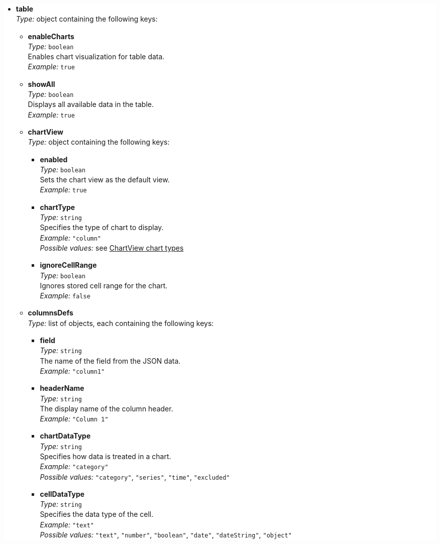   - **table**  
    _Type:_ object containing the following keys:

    - **enableCharts**  
      _Type:_ `boolean`  
      Enables chart visualization for table data.  
      _Example:_ `true`

    - **showAll**  
      _Type:_ `boolean`  
      Displays all available data in the table.  
      _Example:_ `true`

    - **chartView**  
      _Type:_ object containing the following keys:

      - **enabled**  
        _Type:_ `boolean`  
        Sets the chart view as the default view.  
        _Example:_ `true`

      - **chartType**  
        _Type:_ `string`  
        Specifies the type of chart to display.  
        _Example:_ `"column"`  
        _Possible values:_ see [ChartView chart types](#chartview-chart-types)

      - **ignoreCellRange**  
        _Type:_ `boolean`  
        Ignores stored cell range for the chart.  
        _Example:_ `false`

    - **columnsDefs**  
      _Type:_ list of objects, each containing the following keys:

      - **field**  
        _Type:_ `string`  
        The name of the field from the JSON data.  
        _Example:_ `"column1"`

      - **headerName**  
        _Type:_ `string`  
        The display name of the column header.  
        _Example:_ `"Column 1"`

      - **chartDataType**  
        _Type:_ `string`  
        Specifies how data is treated in a chart.  
        _Example:_ `"category"`  
        _Possible values:_ `"category"`, `"series"`, `"time"`, `"excluded"`

      - **cellDataType**  
        _Type:_ `string`  
        Specifies the data type of the cell.  
        _Example:_ `"text"`  
        _Possible values:_ `"text"`, `"number"`, `"boolean"`, `"date"`, `"dateString"`, `"object"`
